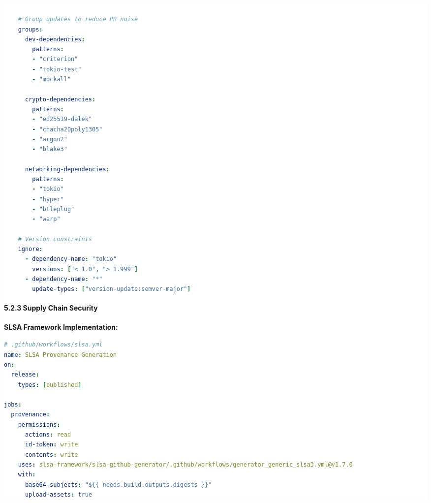```yaml
    
    # Group updates to reduce PR noise
    groups:
      dev-dependencies:
        patterns:
        - "criterion"
        - "tokio-test"
        - "mockall"
      
      crypto-dependencies:
        patterns:
        - "ed25519-dalek"
        - "chacha20poly1305"
        - "argon2"
        - "blake3"
      
      networking-dependencies:
        patterns:
        - "tokio"
        - "hyper"
        - "btleplug"
        - "warp"

    # Version constraints
    ignore:
      - dependency-name: "tokio"
        versions: ["< 1.0", "> 1.999"]
      - dependency-name: "*"
        update-types: ["version-update:semver-major"]
```

#### 5.2.3 Supply Chain Security

**SLSA Framework Implementation:**
```yaml
# .github/workflows/slsa.yml
name: SLSA Provenance Generation
on:
  release:
    types: [published]

jobs:
  provenance:
    permissions:
      actions: read
      id-token: write
      contents: write
    uses: slsa-framework/slsa-github-generator/.github/workflows/generator_generic_slsa3.yml@v1.7.0
    with:
      base64-subjects: "${{ needs.build.outputs.digests }}"
      upload-assets: true
```
